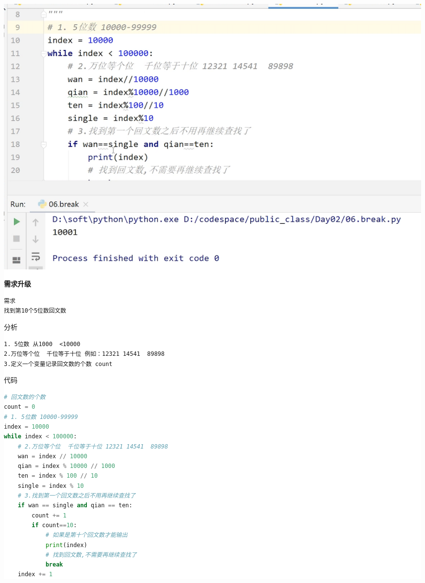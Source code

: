 ![](img/10.png)

**需求升级**

```
需求
找到第10个5位数回文数
```

分析

```
1. 5位数 从1000  <10000
2.万位等个位  千位等于十位 例如：12321 14541  89898
3.定义一个变量记录回文数的个数 count
```

代码

```python
# 回文数的个数
count = 0
# 1. 5位数 10000-99999
index = 10000
while index < 100000:
    # 2.万位等个位  千位等于十位 12321 14541  89898
    wan = index // 10000
    qian = index % 10000 // 1000
    ten = index % 100 // 10
    single = index % 10
    # 3.找到第一个回文数之后不用再继续查找了
    if wan == single and qian == ten:
        count += 1
        if count==10:
            # 如果是第十个回文数才能输出
            print(index)
            # 找到回文数,不需要再继续查找了
            break
    index += 1
```